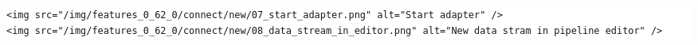    <img src="/img/features_0_62_0/connect/new/07_start_adapter.png" alt="Start adapter" />
    <img src="/img/features_0_62_0/connect/new/08_data_stream_in_editor.png" alt="New data stram in pipeline editor" />
</div>
